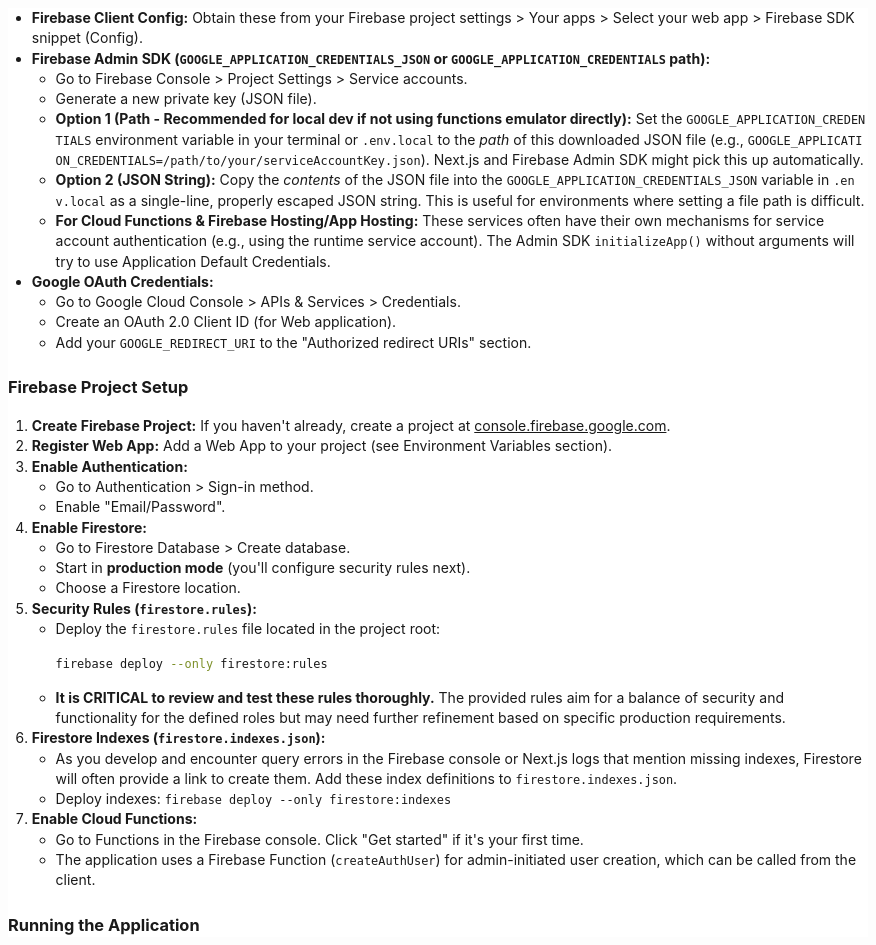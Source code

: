 *   **Firebase Client Config:** Obtain these from your Firebase project settings > Your apps > Select your web app > Firebase SDK snippet (Config).
*   **Firebase Admin SDK (`GOOGLE_APPLICATION_CREDENTIALS_JSON` or `GOOGLE_APPLICATION_CREDENTIALS` path):**
    *   Go to Firebase Console > Project Settings > Service accounts.
    *   Generate a new private key (JSON file).
    *   **Option 1 (Path - Recommended for local dev if not using functions emulator directly):** Set the `GOOGLE_APPLICATION_CREDENTIALS` environment variable in your terminal or `.env.local` to the *path* of this downloaded JSON file (e.g., `GOOGLE_APPLICATION_CREDENTIALS=/path/to/your/serviceAccountKey.json`). Next.js and Firebase Admin SDK might pick this up automatically.
    *   **Option 2 (JSON String):** Copy the *contents* of the JSON file into the `GOOGLE_APPLICATION_CREDENTIALS_JSON` variable in `.env.local` as a single-line, properly escaped JSON string. This is useful for environments where setting a file path is difficult.
    *   **For Cloud Functions & Firebase Hosting/App Hosting:** These services often have their own mechanisms for service account authentication (e.g., using the runtime service account). The Admin SDK `initializeApp()` without arguments will try to use Application Default Credentials.
*   **Google OAuth Credentials:**
    *   Go to Google Cloud Console > APIs & Services > Credentials.
    *   Create an OAuth 2.0 Client ID (for Web application).
    *   Add your `GOOGLE_REDIRECT_URI` to the "Authorized redirect URIs" section.

### Firebase Project Setup

1.  **Create Firebase Project:** If you haven't already, create a project at [console.firebase.google.com](https://console.firebase.google.com/).
2.  **Register Web App:** Add a Web App to your project (see Environment Variables section).
3.  **Enable Authentication:**
    *   Go to Authentication > Sign-in method.
    *   Enable "Email/Password".
4.  **Enable Firestore:**
    *   Go to Firestore Database > Create database.
    *   Start in **production mode** (you'll configure security rules next).
    *   Choose a Firestore location.
5.  **Security Rules (`firestore.rules`):**
    *   Deploy the `firestore.rules` file located in the project root:
        ```bash
        firebase deploy --only firestore:rules
        ```
    *   **It is CRITICAL to review and test these rules thoroughly.** The provided rules aim for a balance of security and functionality for the defined roles but may need further refinement based on specific production requirements.
6.  **Firestore Indexes (`firestore.indexes.json`):**
    *   As you develop and encounter query errors in the Firebase console or Next.js logs that mention missing indexes, Firestore will often provide a link to create them. Add these index definitions to `firestore.indexes.json`.
    *   Deploy indexes: `firebase deploy --only firestore:indexes`
7.  **Enable Cloud Functions:**
    *   Go to Functions in the Firebase console. Click "Get started" if it's your first time.
    *   The application uses a Firebase Function (`createAuthUser`) for admin-initiated user creation, which can be called from the client.

### Running the Application
